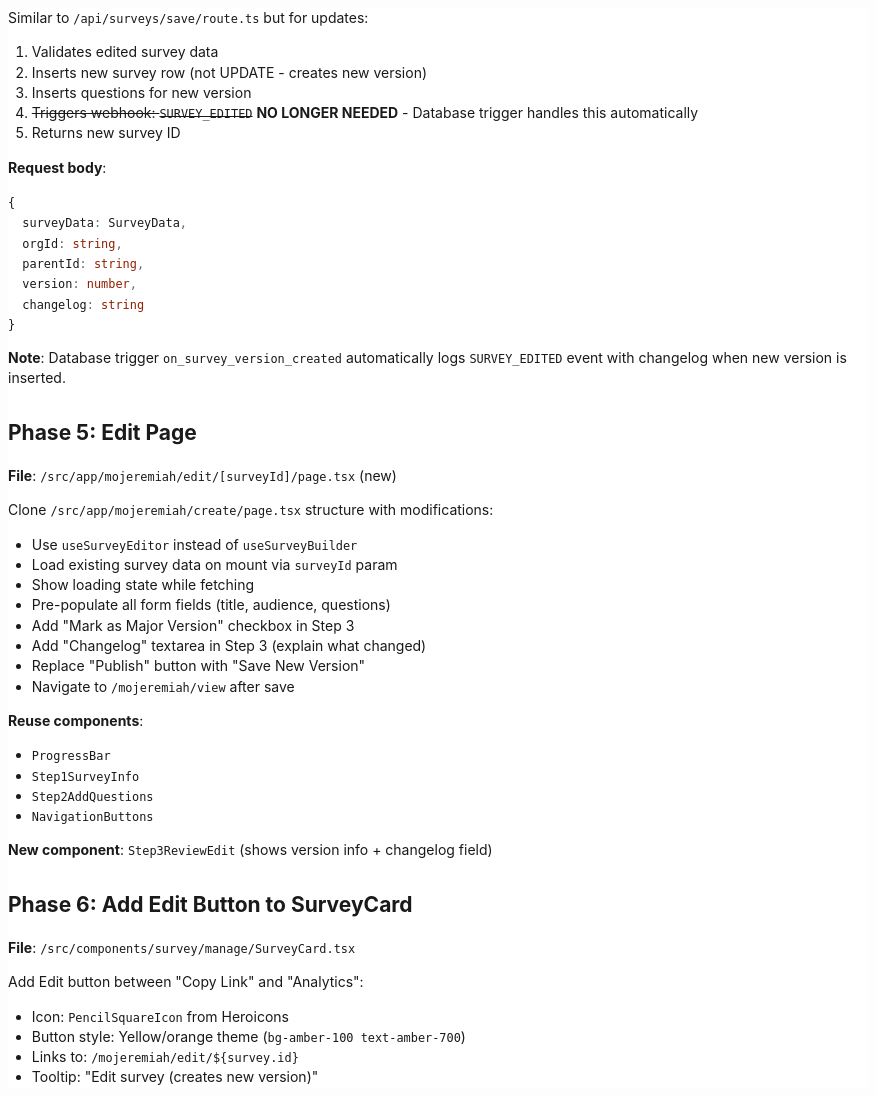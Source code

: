 Similar to `/api/surveys/save/route.ts` but for updates:
1. Validates edited survey data
2. Inserts new survey row (not UPDATE - creates new version)
3. Inserts questions for new version
4. ~~Triggers webhook: `SURVEY_EDITED`~~ **NO LONGER NEEDED** - Database trigger handles this automatically
5. Returns new survey ID

**Request body**:
```typescript
{
  surveyData: SurveyData,
  orgId: string,
  parentId: string,
  version: number,
  changelog: string
}
```

**Note**: Database trigger `on_survey_version_created` automatically logs `SURVEY_EDITED` event with changelog when new version is inserted.

## Phase 5: Edit Page

**File**: `/src/app/mojeremiah/edit/[surveyId]/page.tsx` (new)

Clone `/src/app/mojeremiah/create/page.tsx` structure with modifications:
- Use `useSurveyEditor` instead of `useSurveyBuilder`
- Load existing survey data on mount via `surveyId` param
- Show loading state while fetching
- Pre-populate all form fields (title, audience, questions)
- Add "Mark as Major Version" checkbox in Step 3
- Add "Changelog" textarea in Step 3 (explain what changed)
- Replace "Publish" button with "Save New Version"
- Navigate to `/mojeremiah/view` after save

**Reuse components**:
- `ProgressBar`
- `Step1SurveyInfo`
- `Step2AddQuestions`
- `NavigationButtons`

**New component**: `Step3ReviewEdit` (shows version info + changelog field)

## Phase 6: Add Edit Button to SurveyCard

**File**: `/src/components/survey/manage/SurveyCard.tsx`

Add Edit button between "Copy Link" and "Analytics":
- Icon: `PencilSquareIcon` from Heroicons
- Button style: Yellow/orange theme (`bg-amber-100 text-amber-700`)
- Links to: `/mojeremiah/edit/${survey.id}`
- Tooltip: "Edit survey (creates new version)"
